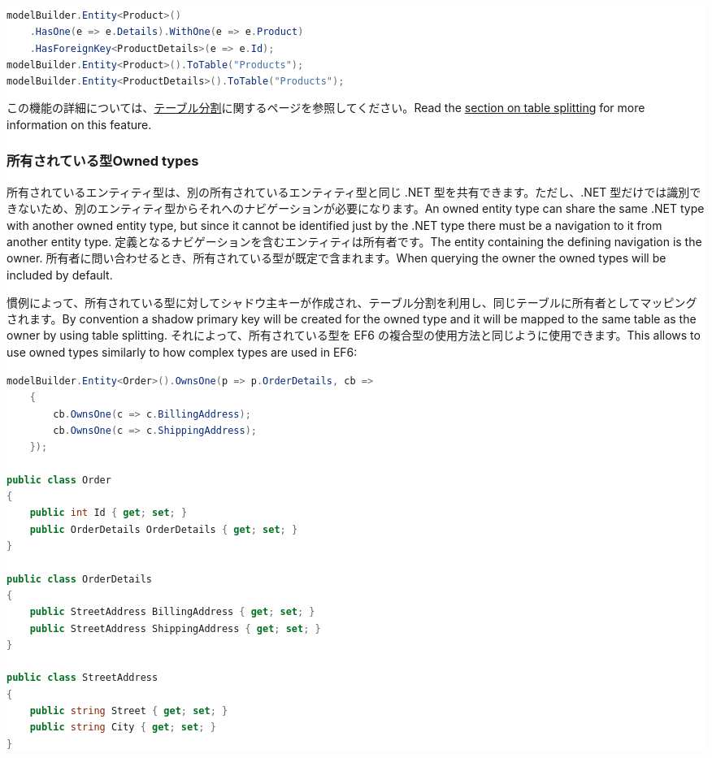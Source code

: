 ```csharp
modelBuilder.Entity<Product>()
    .HasOne(e => e.Details).WithOne(e => e.Product)
    .HasForeignKey<ProductDetails>(e => e.Id);
modelBuilder.Entity<Product>().ToTable("Products");
modelBuilder.Entity<ProductDetails>().ToTable("Products");
```

<span data-ttu-id="2a0cc-111">この機能の詳細については、[テーブル分割](xref:core/modeling/table-splitting)に関するページを参照してください。</span><span class="sxs-lookup"><span data-stu-id="2a0cc-111">Read the [section on table splitting](xref:core/modeling/table-splitting) for more information on this feature.</span></span>

### <a name="owned-types"></a><span data-ttu-id="2a0cc-112">所有されている型</span><span class="sxs-lookup"><span data-stu-id="2a0cc-112">Owned types</span></span>

<span data-ttu-id="2a0cc-113">所有されているエンティティ型は、別の所有されているエンティティ型と同じ .NET 型を共有できます。ただし、.NET 型だけでは識別できないため、別のエンティティ型からそれへのナビゲーションが必要になります。</span><span class="sxs-lookup"><span data-stu-id="2a0cc-113">An owned entity type can share the same .NET type with another owned entity type, but since it cannot be identified just by the .NET type there must be a navigation to it from another entity type.</span></span> <span data-ttu-id="2a0cc-114">定義となるナビゲーションを含むエンティティは所有者です。</span><span class="sxs-lookup"><span data-stu-id="2a0cc-114">The entity containing the defining navigation is the owner.</span></span> <span data-ttu-id="2a0cc-115">所有者に問い合わせるとき、所有されている型が既定で含まれます。</span><span class="sxs-lookup"><span data-stu-id="2a0cc-115">When querying the owner the owned types will be included by default.</span></span>

<span data-ttu-id="2a0cc-116">慣例によって、所有されている型に対してシャドウ主キーが作成され、テーブル分割を利用し、同じテーブルに所有者としてマッピングされます。</span><span class="sxs-lookup"><span data-stu-id="2a0cc-116">By convention a shadow primary key will be created for the owned type and it will be mapped to the same table as the owner by using table splitting.</span></span> <span data-ttu-id="2a0cc-117">それによって、所有されている型を EF6 の複合型の使用方法と同じように使用できます。</span><span class="sxs-lookup"><span data-stu-id="2a0cc-117">This allows to use owned types similarly to how complex types are used in EF6:</span></span>

```csharp
modelBuilder.Entity<Order>().OwnsOne(p => p.OrderDetails, cb =>
    {
        cb.OwnsOne(c => c.BillingAddress);
        cb.OwnsOne(c => c.ShippingAddress);
    });

public class Order
{
    public int Id { get; set; }
    public OrderDetails OrderDetails { get; set; }
}

public class OrderDetails
{
    public StreetAddress BillingAddress { get; set; }
    public StreetAddress ShippingAddress { get; set; }
}

public class StreetAddress
{
    public string Street { get; set; }
    public string City { get; set; }
}
```
